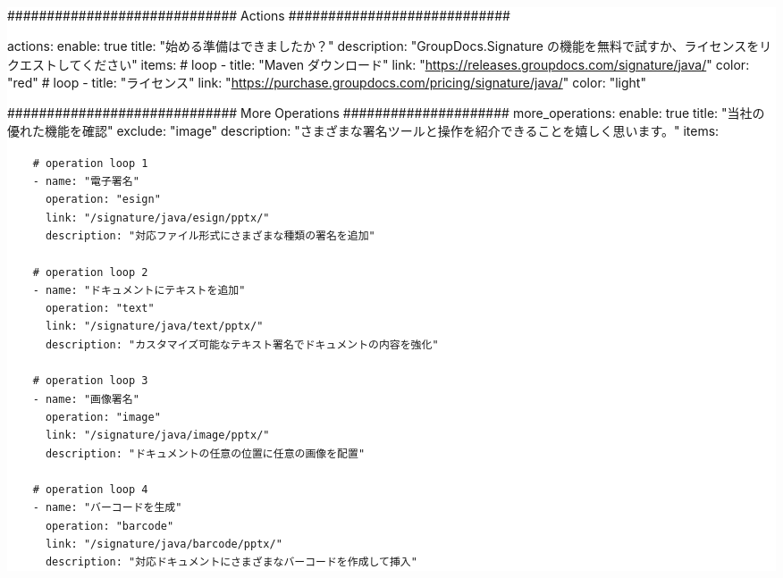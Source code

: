 
            


############################# Actions ############################

actions:
  enable: true
  title: "始める準備はできましたか？"
  description: "GroupDocs.Signature の機能を無料で試すか、ライセンスをリクエストしてください"
  items:
    #  loop
    - title: "Maven ダウンロード"
      link: "https://releases.groupdocs.com/signature/java/"
      color: "red"
        #  loop
    - title: "ライセンス"
      link: "https://purchase.groupdocs.com/pricing/signature/java/"
      color: "light"


############################# More Operations #####################
more_operations:
    enable: true
    title: "当社の優れた機能を確認"
    exclude: "image"
    description: "さまざまな署名ツールと操作を紹介できることを嬉しく思います。"
    items: 
          
        # operation loop 1
        - name: "電子署名"
          operation: "esign"
          link: "/signature/java/esign/pptx/"
          description: "対応ファイル形式にさまざまな種類の署名を追加"

        # operation loop 2
        - name: "ドキュメントにテキストを追加"
          operation: "text"
          link: "/signature/java/text/pptx/"
          description: "カスタマイズ可能なテキスト署名でドキュメントの内容を強化"

        # operation loop 3
        - name: "画像署名"
          operation: "image"
          link: "/signature/java/image/pptx/"
          description: "ドキュメントの任意の位置に任意の画像を配置"

        # operation loop 4
        - name: "バーコードを生成"
          operation: "barcode"
          link: "/signature/java/barcode/pptx/"
          description: "対応ドキュメントにさまざまなバーコードを作成して挿入"
